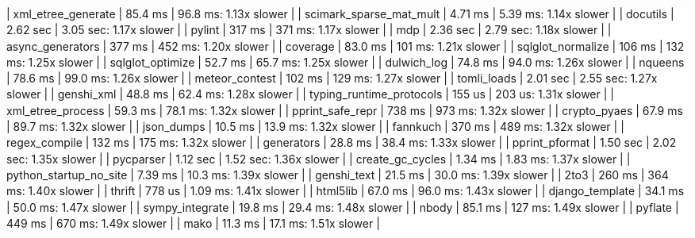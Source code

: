 | xml_etree_generate         | 85.4 ms                                                      | 96.8 ms: 1.13x slower                                                  |
| scimark_sparse_mat_mult    | 4.71 ms                                                      | 5.39 ms: 1.14x slower                                                  |
| docutils                   | 2.62 sec                                                     | 3.05 sec: 1.17x slower                                                 |
| pylint                     | 317 ms                                                       | 371 ms: 1.17x slower                                                   |
| mdp                        | 2.36 sec                                                     | 2.79 sec: 1.18x slower                                                 |
| async_generators           | 377 ms                                                       | 452 ms: 1.20x slower                                                   |
| coverage                   | 83.0 ms                                                      | 101 ms: 1.21x slower                                                   |
| sqlglot_normalize          | 106 ms                                                       | 132 ms: 1.25x slower                                                   |
| sqlglot_optimize           | 52.7 ms                                                      | 65.7 ms: 1.25x slower                                                  |
| dulwich_log                | 74.8 ms                                                      | 94.0 ms: 1.26x slower                                                  |
| nqueens                    | 78.6 ms                                                      | 99.0 ms: 1.26x slower                                                  |
| meteor_contest             | 102 ms                                                       | 129 ms: 1.27x slower                                                   |
| tomli_loads                | 2.01 sec                                                     | 2.55 sec: 1.27x slower                                                 |
| genshi_xml                 | 48.8 ms                                                      | 62.4 ms: 1.28x slower                                                  |
| typing_runtime_protocols   | 155 us                                                       | 203 us: 1.31x slower                                                   |
| xml_etree_process          | 59.3 ms                                                      | 78.1 ms: 1.32x slower                                                  |
| pprint_safe_repr           | 738 ms                                                       | 973 ms: 1.32x slower                                                   |
| crypto_pyaes               | 67.9 ms                                                      | 89.7 ms: 1.32x slower                                                  |
| json_dumps                 | 10.5 ms                                                      | 13.9 ms: 1.32x slower                                                  |
| fannkuch                   | 370 ms                                                       | 489 ms: 1.32x slower                                                   |
| regex_compile              | 132 ms                                                       | 175 ms: 1.32x slower                                                   |
| generators                 | 28.8 ms                                                      | 38.4 ms: 1.33x slower                                                  |
| pprint_pformat             | 1.50 sec                                                     | 2.02 sec: 1.35x slower                                                 |
| pycparser                  | 1.12 sec                                                     | 1.52 sec: 1.36x slower                                                 |
| create_gc_cycles           | 1.34 ms                                                      | 1.83 ms: 1.37x slower                                                  |
| python_startup_no_site     | 7.39 ms                                                      | 10.3 ms: 1.39x slower                                                  |
| genshi_text                | 21.5 ms                                                      | 30.0 ms: 1.39x slower                                                  |
| 2to3                       | 260 ms                                                       | 364 ms: 1.40x slower                                                   |
| thrift                     | 778 us                                                       | 1.09 ms: 1.41x slower                                                  |
| html5lib                   | 67.0 ms                                                      | 96.0 ms: 1.43x slower                                                  |
| django_template            | 34.1 ms                                                      | 50.0 ms: 1.47x slower                                                  |
| sympy_integrate            | 19.8 ms                                                      | 29.4 ms: 1.48x slower                                                  |
| nbody                      | 85.1 ms                                                      | 127 ms: 1.49x slower                                                   |
| pyflate                    | 449 ms                                                       | 670 ms: 1.49x slower                                                   |
| mako                       | 11.3 ms                                                      | 17.1 ms: 1.51x slower                                                  |